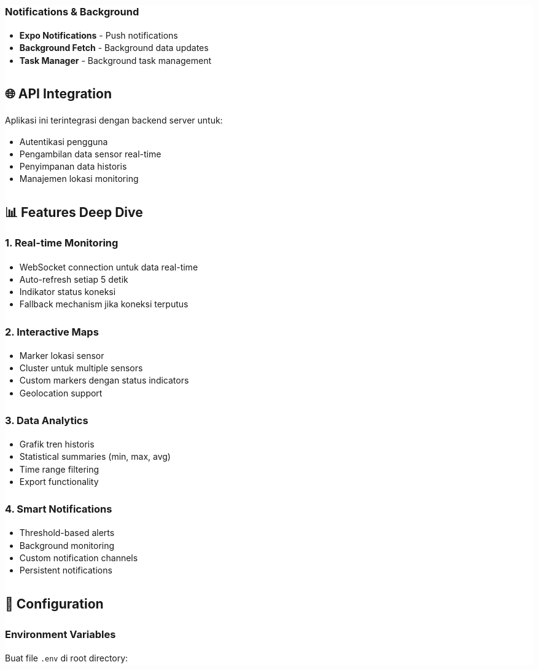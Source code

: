 ### Notifications & Background

- **Expo Notifications** - Push notifications
- **Background Fetch** - Background data updates
- **Task Manager** - Background task management

## 🌐 API Integration

Aplikasi ini terintegrasi dengan backend server untuk:

- Autentikasi pengguna
- Pengambilan data sensor real-time
- Penyimpanan data historis
- Manajemen lokasi monitoring

## 📊 Features Deep Dive

### 1. Real-time Monitoring

- WebSocket connection untuk data real-time
- Auto-refresh setiap 5 detik
- Indikator status koneksi
- Fallback mechanism jika koneksi terputus

### 2. Interactive Maps

- Marker lokasi sensor
- Cluster untuk multiple sensors
- Custom markers dengan status indicators
- Geolocation support

### 3. Data Analytics

- Grafik tren historis
- Statistical summaries (min, max, avg)
- Time range filtering
- Export functionality

### 4. Smart Notifications

- Threshold-based alerts
- Background monitoring
- Custom notification channels
- Persistent notifications

## 🔧 Configuration

### Environment Variables

Buat file `.env` di root directory:
